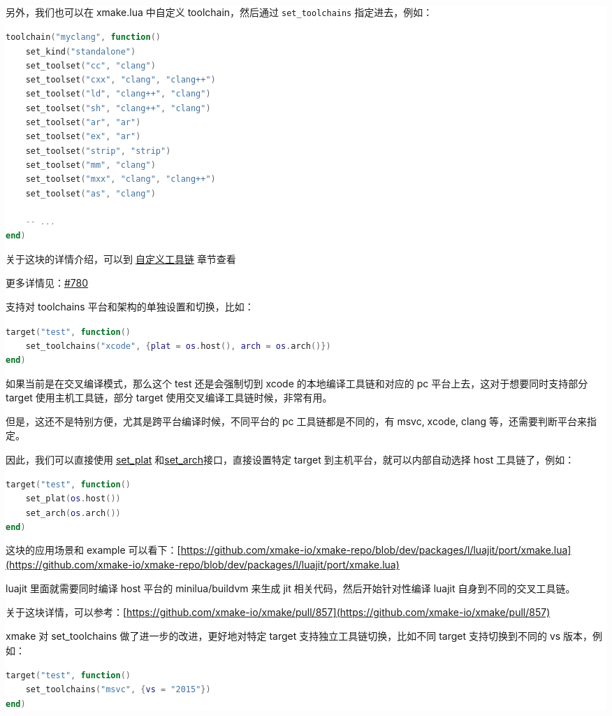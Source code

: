 另外，我们也可以在 xmake.lua 中自定义 toolchain，然后通过 `set_toolchains` 指定进去，例如：

```lua
toolchain("myclang", function()
    set_kind("standalone")
    set_toolset("cc", "clang")
    set_toolset("cxx", "clang", "clang++")
    set_toolset("ld", "clang++", "clang")
    set_toolset("sh", "clang++", "clang")
    set_toolset("ar", "ar")
    set_toolset("ex", "ar")
    set_toolset("strip", "strip")
    set_toolset("mm", "clang")
    set_toolset("mxx", "clang", "clang++")
    set_toolset("as", "clang")

    -- ...
end)
```

关于这块的详情介绍，可以到 [自定义工具链](/zh-cn/manual/custom_toolchain) 章节查看

更多详情见：[#780](https://github.com/xmake-io/xmake/issues/780)

支持对 toolchains 平台和架构的单独设置和切换，比如：

```lua
target("test", function()
    set_toolchains("xcode", {plat = os.host(), arch = os.arch()})
end)
```

如果当前是在交叉编译模式，那么这个 test 还是会强制切到 xcode 的本地编译工具链和对应的 pc 平台上去，这对于想要同时支持部分 target 使用主机工具链，部分 target 使用交叉编译工具链时候，非常有用。

但是，这还不是特别方便，尤其是跨平台编译时候，不同平台的 pc 工具链都是不同的，有 msvc, xcode, clang 等，还需要判断平台来指定。

因此，我们可以直接使用 [set_plat](#targetset_plat) 和[set_arch](#targetset_arch)接口，直接设置特定 target 到主机平台，就可以内部自动选择 host 工具链了，例如：

```lua
target("test", function()
    set_plat(os.host())
    set_arch(os.arch())
end)
```

这块的应用场景和 example 可以看下：[https://github.com/xmake-io/xmake-repo/blob/dev/packages/l/luajit/port/xmake.lua](https://github.com/xmake-io/xmake-repo/blob/dev/packages/l/luajit/port/xmake.lua)

luajit 里面就需要同时编译 host 平台的 minilua/buildvm 来生成 jit 相关代码，然后开始针对性编译 luajit 自身到不同的交叉工具链。

关于这块详情，可以参考：[https://github.com/xmake-io/xmake/pull/857](https://github.com/xmake-io/xmake/pull/857)

xmake 对 set_toolchains 做了进一步的改进，更好地对特定 target 支持独立工具链切换，比如不同 target 支持切换到不同的 vs 版本，例如：

```lua
target("test", function()
    set_toolchains("msvc", {vs = "2015"})
end)
```
